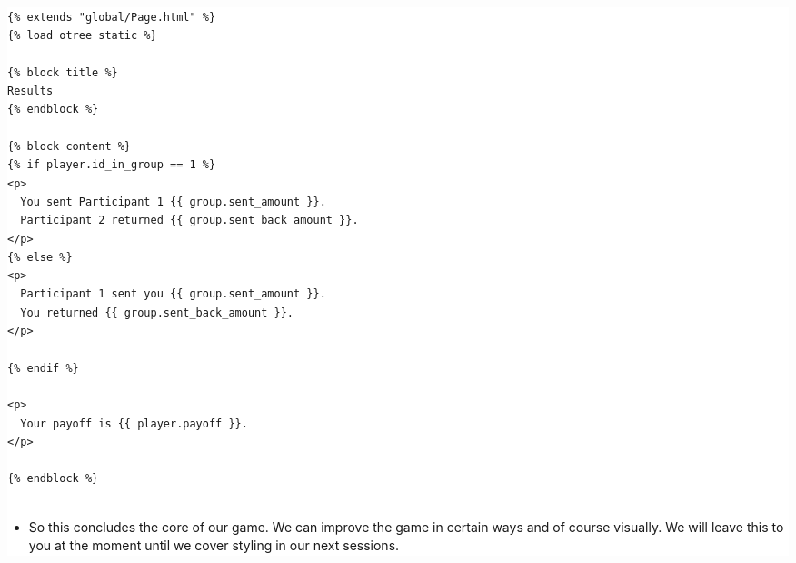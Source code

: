 ```
{% extends "global/Page.html" %}
{% load otree static %}

{% block title %}
Results
{% endblock %}

{% block content %}
{% if player.id_in_group == 1 %}
<p>
  You sent Participant 1 {{ group.sent_amount }}.
  Participant 2 returned {{ group.sent_back_amount }}.
</p>
{% else %}
<p>
  Participant 1 sent you {{ group.sent_amount }}.
  You returned {{ group.sent_back_amount }}.
</p>

{% endif %}

<p>
  Your payoff is {{ player.payoff }}.
</p>
    
{% endblock %}


```

* So this concludes the core of our game. We can improve the game in certain ways and of course visually. We will leave this to you at the moment until we cover styling in our next sessions.
